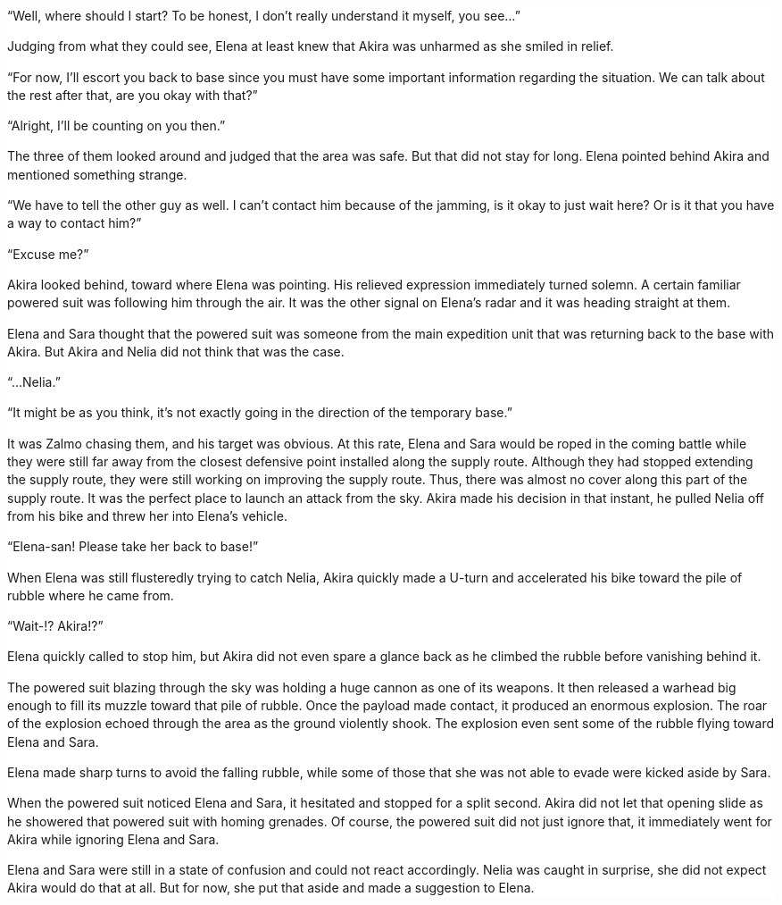 “Well, where should I start? To be honest, I don’t really understand it myself, you see…”

Judging from what they could see, Elena at least knew that Akira was unharmed as she smiled in relief.

“For now, I’ll escort you back to base since you must have some important information regarding the situation. We can talk about the rest after that, are you okay with that?”

“Alright, I’ll be counting on you then.”

The three of them looked around and judged that the area was safe. But that did not stay for long. Elena pointed behind Akira and mentioned something strange.

“We have to tell the other guy as well. I can’t contact him because of the jamming, is it okay to just wait here? Or is it that you have a way to contact him?”

“Excuse me?”

Akira looked behind, toward where Elena was pointing. His relieved expression immediately turned solemn. A certain familiar powered suit was following him through the air. It was the other signal on Elena’s radar and it was heading straight at them.

Elena and Sara thought that the powered suit was someone from the main expedition unit that was returning back to the base with Akira. But Akira and Nelia did not think that was the case.

“…Nelia.”

“It might be as you think, it’s not exactly going in the direction of the temporary base.”

It was Zalmo chasing them, and his target was obvious. At this rate, Elena and Sara would be roped in the coming battle while they were still far away from the closest defensive point installed along the supply route. Although they had stopped extending the supply route, they were still working on improving the supply route. Thus, there was almost no cover along this part of the supply route. It was the perfect place to launch an attack from the sky. Akira made his decision in that instant, he pulled Nelia off from his bike and threw her into Elena’s vehicle.

“Elena-san! Please take her back to base!”

When Elena was still flusteredly trying to catch Nelia, Akira quickly made a U-turn and accelerated his bike toward the pile of rubble where he came from.

“Wait-!? Akira!?”

Elena quickly called to stop him, but Akira did not even spare a glance back as he climbed the rubble before vanishing behind it.

The powered suit blazing through the sky was holding a huge cannon as one of its weapons. It then released a warhead big enough to fill its muzzle toward that pile of rubble. Once the payload made contact, it produced an enormous explosion. The roar of the explosion echoed through the area as the ground violently shook. The explosion even sent some of the rubble flying toward Elena and Sara.

Elena made sharp turns to avoid the falling rubble, while some of those that she was not able to evade were kicked aside by Sara.

When the powered suit noticed Elena and Sara, it hesitated and stopped for a split second. Akira did not let that opening slide as he showered that powered suit with homing grenades. Of course, the powered suit did not just ignore that, it immediately went for Akira while ignoring Elena and Sara.

Elena and Sara were still in a state of confusion and could not react accordingly. Nelia was caught in surprise, she did not expect Akira would do that at all. But for now, she put that aside and made a suggestion to Elena.
